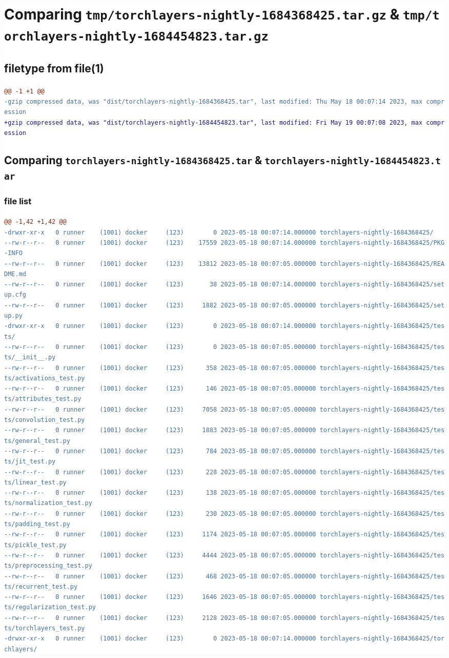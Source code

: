 # Comparing `tmp/torchlayers-nightly-1684368425.tar.gz` & `tmp/torchlayers-nightly-1684454823.tar.gz`

## filetype from file(1)

```diff
@@ -1 +1 @@
-gzip compressed data, was "dist/torchlayers-nightly-1684368425.tar", last modified: Thu May 18 00:07:14 2023, max compression
+gzip compressed data, was "dist/torchlayers-nightly-1684454823.tar", last modified: Fri May 19 00:07:08 2023, max compression
```

## Comparing `torchlayers-nightly-1684368425.tar` & `torchlayers-nightly-1684454823.tar`

### file list

```diff
@@ -1,42 +1,42 @@
-drwxr-xr-x   0 runner    (1001) docker     (123)        0 2023-05-18 00:07:14.000000 torchlayers-nightly-1684368425/
--rw-r--r--   0 runner    (1001) docker     (123)    17559 2023-05-18 00:07:14.000000 torchlayers-nightly-1684368425/PKG-INFO
--rw-r--r--   0 runner    (1001) docker     (123)    13812 2023-05-18 00:07:05.000000 torchlayers-nightly-1684368425/README.md
--rw-r--r--   0 runner    (1001) docker     (123)       38 2023-05-18 00:07:14.000000 torchlayers-nightly-1684368425/setup.cfg
--rw-r--r--   0 runner    (1001) docker     (123)     1882 2023-05-18 00:07:05.000000 torchlayers-nightly-1684368425/setup.py
-drwxr-xr-x   0 runner    (1001) docker     (123)        0 2023-05-18 00:07:14.000000 torchlayers-nightly-1684368425/tests/
--rw-r--r--   0 runner    (1001) docker     (123)        0 2023-05-18 00:07:05.000000 torchlayers-nightly-1684368425/tests/__init__.py
--rw-r--r--   0 runner    (1001) docker     (123)      358 2023-05-18 00:07:05.000000 torchlayers-nightly-1684368425/tests/activations_test.py
--rw-r--r--   0 runner    (1001) docker     (123)      146 2023-05-18 00:07:05.000000 torchlayers-nightly-1684368425/tests/attributes_test.py
--rw-r--r--   0 runner    (1001) docker     (123)     7058 2023-05-18 00:07:05.000000 torchlayers-nightly-1684368425/tests/convolution_test.py
--rw-r--r--   0 runner    (1001) docker     (123)     1883 2023-05-18 00:07:05.000000 torchlayers-nightly-1684368425/tests/general_test.py
--rw-r--r--   0 runner    (1001) docker     (123)      784 2023-05-18 00:07:05.000000 torchlayers-nightly-1684368425/tests/jit_test.py
--rw-r--r--   0 runner    (1001) docker     (123)      228 2023-05-18 00:07:05.000000 torchlayers-nightly-1684368425/tests/linear_test.py
--rw-r--r--   0 runner    (1001) docker     (123)      138 2023-05-18 00:07:05.000000 torchlayers-nightly-1684368425/tests/normalization_test.py
--rw-r--r--   0 runner    (1001) docker     (123)      230 2023-05-18 00:07:05.000000 torchlayers-nightly-1684368425/tests/padding_test.py
--rw-r--r--   0 runner    (1001) docker     (123)     1174 2023-05-18 00:07:05.000000 torchlayers-nightly-1684368425/tests/pickle_test.py
--rw-r--r--   0 runner    (1001) docker     (123)     4444 2023-05-18 00:07:05.000000 torchlayers-nightly-1684368425/tests/preprocessing_test.py
--rw-r--r--   0 runner    (1001) docker     (123)      468 2023-05-18 00:07:05.000000 torchlayers-nightly-1684368425/tests/recurrent_test.py
--rw-r--r--   0 runner    (1001) docker     (123)     1646 2023-05-18 00:07:05.000000 torchlayers-nightly-1684368425/tests/regularization_test.py
--rw-r--r--   0 runner    (1001) docker     (123)     2128 2023-05-18 00:07:05.000000 torchlayers-nightly-1684368425/tests/torchlayers_test.py
-drwxr-xr-x   0 runner    (1001) docker     (123)        0 2023-05-18 00:07:14.000000 torchlayers-nightly-1684368425/torchlayers/
```